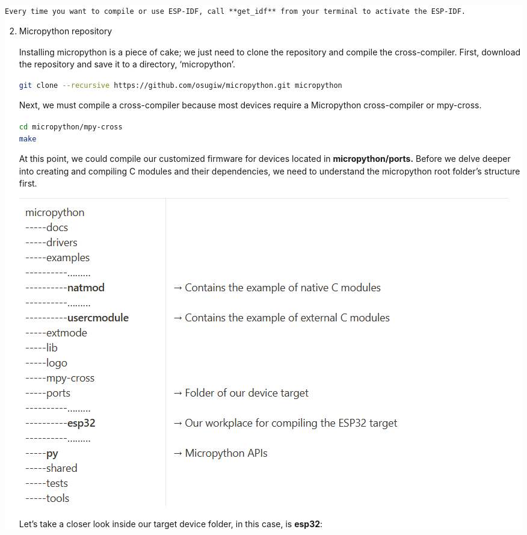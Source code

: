     Every time you want to compile or use ESP-IDF, call **get_idf** from your terminal to activate the ESP-IDF.
    
2. Micropython repository
    
    Installing micropython is a piece of cake; we just need to clone the repository and compile the cross-compiler. First, download the repository and save it to a directory, ‘micropython’.
    
    ```bash
    git clone --recursive https://github.com/osugiw/micropython.git micropython
    ```
    
    Next, we must compile a cross-compiler because most devices require a Micropython cross-compiler or mpy-cross.
    
    ```bash
    cd micropython/mpy-cross
    make
    ```
    
    At this point, we could compile our customized firmware for devices located in **micropython/ports.** Before we delve deeper into creating and compiling C modules and their dependencies, we need to understand the micropython root folder’s structure first.
    
    ![Untitled](Micropython%207e488ec988d042ac9445af946dabf001/Untitled%201.png)
    
    Let’s take a closer look inside our target device folder, in this case, is **esp32**:
    